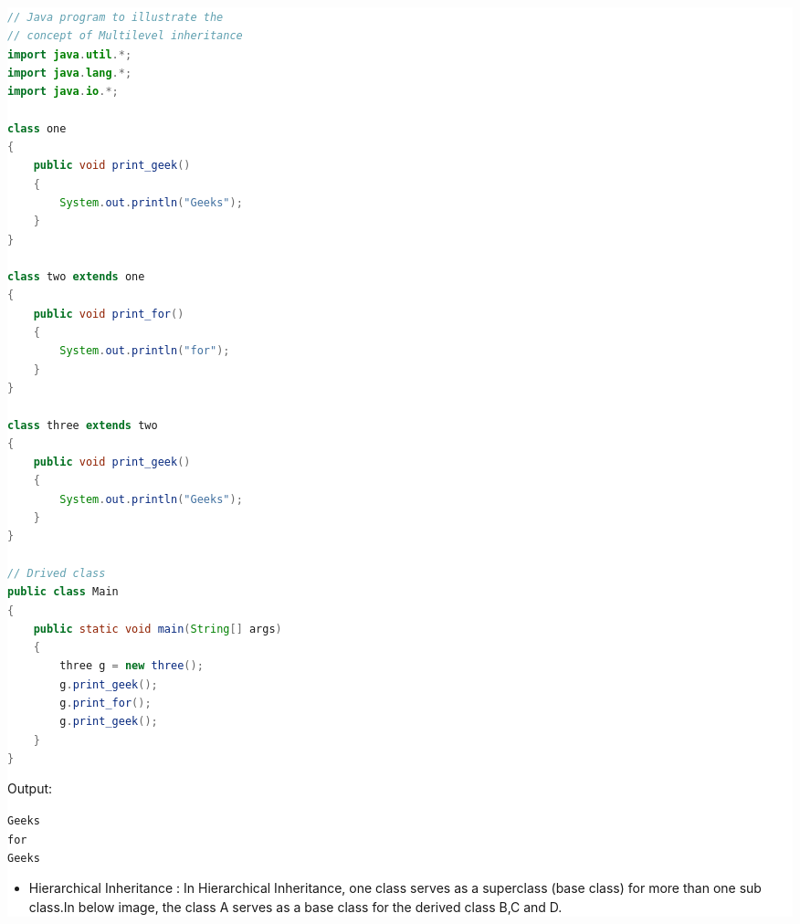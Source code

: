 ```java
// Java program to illustrate the  
// concept of Multilevel inheritance 
import java.util.*; 
import java.lang.*; 
import java.io.*; 
  
class one 
{ 
    public void print_geek() 
    { 
        System.out.println("Geeks"); 
    } 
} 
  
class two extends one 
{ 
    public void print_for() 
    { 
        System.out.println("for"); 
    } 
} 
  
class three extends two 
{ 
    public void print_geek() 
    { 
        System.out.println("Geeks"); 
    } 
} 
  
// Drived class 
public class Main 
{ 
    public static void main(String[] args) 
    { 
        three g = new three(); 
        g.print_geek(); 
        g.print_for(); 
        g.print_geek(); 
    } 
}
```

Output:

```text
Geeks
for
Geeks
```

- Hierarchical Inheritance : In Hierarchical Inheritance, one class serves as a superclass (base class) for more than one sub class.In below image, the class A serves as a base class for the derived class B,C and D.
